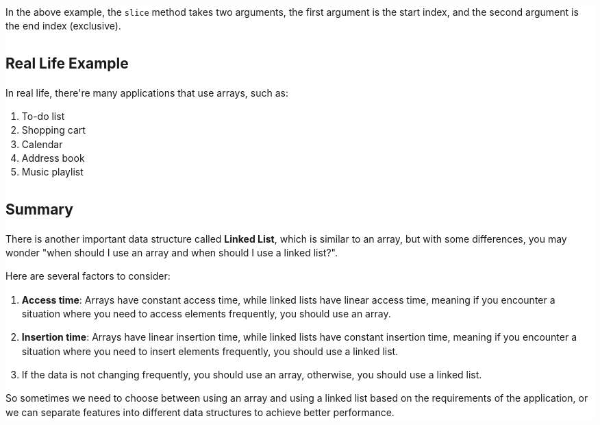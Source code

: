 In the above example, the `slice` method takes two arguments, the first argument is the start index, and the second argument is the end index (exclusive).

## Real Life Example

In real life, there're many applications that use arrays, such as:

1. To-do list
2. Shopping cart
3. Calendar
4. Address book
5. Music playlist

## Summary

There is another important data structure called **Linked List**, which is similar to an array, but with some differences, you may wonder "when should I use an array and when should I use a linked list?".

Here are several factors to consider:

1. **Access time**: Arrays have constant access time, while linked lists have linear access time, meaning if you encounter a situation where you need to access elements frequently, you should use an array.

2. **Insertion time**: Arrays have linear insertion time, while linked lists have constant insertion time, meaning if you encounter a situation where you need to insert elements frequently, you should use a linked list.

3. If the data is not changing frequently, you should use an array, otherwise, you should use a linked list.

So sometimes we need to choose between using an array and using a linked list based on the requirements of the application, or we can separate features into different data structures to achieve better performance.
